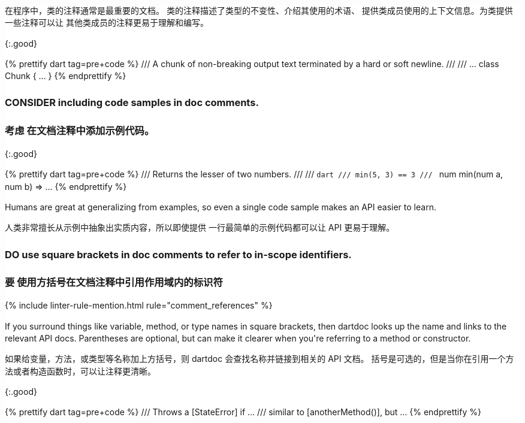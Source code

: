 在程序中，类的注释通常是最重要的文档。
类的注释描述了类型的不变性、介绍其使用的术语、
提供类成员使用的上下文信息。为类提供一些注释可以让
其他类成员的注释更易于理解和编写。

{:.good}
<?code-excerpt "docs_good.dart (noun-phrases-for-type-or-lib)"?>
{% prettify dart tag=pre+code %}
/// A chunk of non-breaking output text terminated by a hard or soft newline.
///
/// ...
class Chunk { ... }
{% endprettify %}

### CONSIDER including code samples in doc comments.

### **考虑** 在文档注释中添加示例代码。

{:.good}
<?code-excerpt "docs_good.dart (code-sample)"?>
{% prettify dart tag=pre+code %}
/// Returns the lesser of two numbers.
///
/// ```dart
/// min(5, 3) == 3
/// ```
num min(num a, num b) => ...
{% endprettify %}

Humans are great at generalizing from examples, so even a single code sample
makes an API easier to learn.

人类非常擅长从示例中抽象出实质内容，所以即使提供
一行最简单的示例代码都可以让 API 更易于理解。

### DO use square brackets in doc comments to refer to in-scope identifiers.

### **要** 使用方括号在文档注释中引用作用域内的标识符

{% include linter-rule-mention.html rule="comment_references" %}

If you surround things like variable, method, or type names in square brackets,
then dartdoc looks up the name and links to the relevant API docs. Parentheses
are optional, but can make it clearer when you're referring to a method or
constructor.

如果给变量，方法，或类型等名称加上方括号，则 dartdoc 会查找名称并链接到相关的 API 文档。
括号是可选的，但是当你在引用一个方法或者构造函数时，可以让注释更清晰。

{:.good}
<?code-excerpt "docs_good.dart (identifiers)"?>
{% prettify dart tag=pre+code %}
/// Throws a [StateError] if ...
/// similar to [anotherMethod()], but ...
{% endprettify %}


[dartdoc]: https://github.com/dart-lang/dartdoc
[docs]: {{site.dart_api}}/{{site.data.pkg-vers.SDK.channel}}
[markdown]: https://daringfireball.net/projects/markdown/
[markdown package.]: {{site.pub-pkg}}/markdown